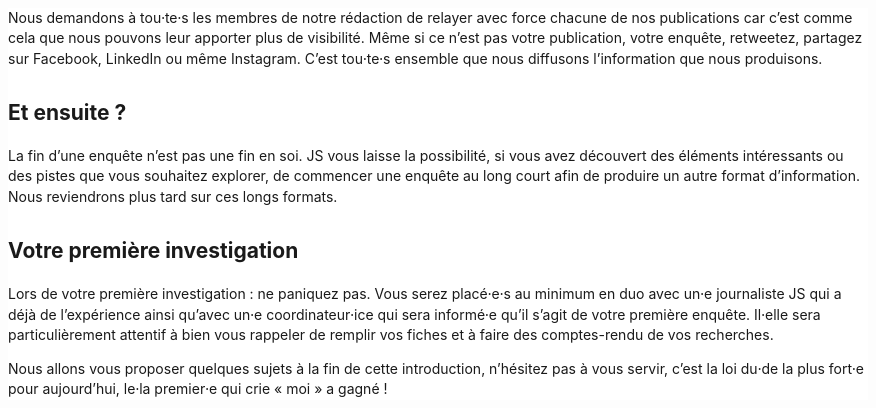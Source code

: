 
Nous demandons à tou⸱te⸱s les membres de notre rédaction de relayer avec force chacune de nos publications car c’est comme cela que nous pouvons leur apporter plus de visibilité. Même si ce n’est pas votre publication, votre enquête, retweetez, partagez sur Facebook, LinkedIn ou même Instagram. C’est tou⸱te⸱s ensemble que nous diffusons l’information que nous produisons. 


## Et ensuite ? 

La fin d’une enquête n’est pas une fin en soi. JS vous laisse la possibilité, si vous avez découvert des éléments intéressants ou des pistes que vous souhaitez explorer, de commencer une enquête au long court afin de produire un autre format d’information. Nous reviendrons plus tard sur ces longs formats. 


## Votre première investigation 

Lors de votre première investigation : ne paniquez pas. Vous serez placé⸱e⸱s au minimum en duo avec un⸱e journaliste JS qui a déjà de l’expérience ainsi qu’avec un⸱e coordinateur⸱ice qui sera informé⸱e qu’il s’agit de votre première enquête. Il⸱elle sera particulièrement attentif à bien vous rappeler de remplir vos fiches et à faire des comptes-rendu de vos recherches. 

Nous allons vous proposer quelques sujets à la fin de cette introduction, n’hésitez pas à vous servir, c’est la loi du⸱de la plus fort⸱e pour aujourd’hui, le⸱la premier⸱e qui crie « moi » a gagné !


